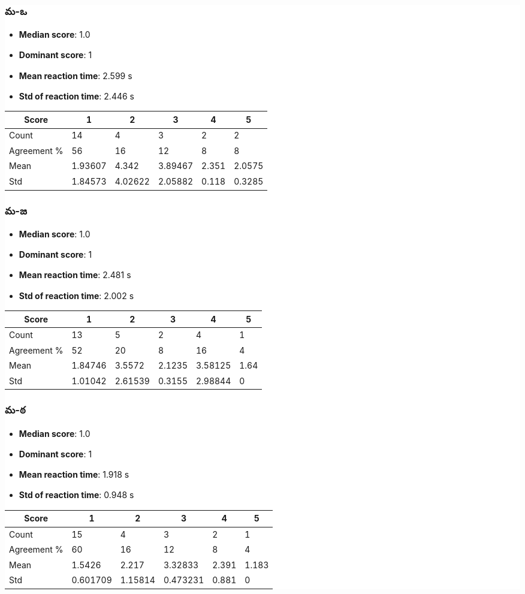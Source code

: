 ### మ-ఒ

* **Median score**: 1.0

* **Dominant score**: 1

* **Mean reaction time**: 2.599 s

* **Std of reaction time**: 2.446 s

| Score       |        1 |        2 |        3 |     4 |      5 |
|-------------|----------|----------|----------|-------|--------|
| Count       | 14       |  4       |  3       | 2     | 2      |
| Agreement % | 56       | 16       | 12       | 8     | 8      |
| Mean        |  1.93607 |  4.342   |  3.89467 | 2.351 | 2.0575 |
| Std         |  1.84573 |  4.02622 |  2.05882 | 0.118 | 0.3285 |

### మ-జ

* **Median score**: 1.0

* **Dominant score**: 1

* **Mean reaction time**: 2.481 s

* **Std of reaction time**: 2.002 s

| Score       |        1 |        2 |      3 |        4 |    5 |
|-------------|----------|----------|--------|----------|------|
| Count       | 13       |  5       | 2      |  4       | 1    |
| Agreement % | 52       | 20       | 8      | 16       | 4    |
| Mean        |  1.84746 |  3.5572  | 2.1235 |  3.58125 | 1.64 |
| Std         |  1.01042 |  2.61539 | 0.3155 |  2.98844 | 0    |

### మ-ఠ

* **Median score**: 1.0

* **Dominant score**: 1

* **Mean reaction time**: 1.918 s

* **Std of reaction time**: 0.948 s

| Score       |         1 |        2 |         3 |     4 |     5 |
|-------------|-----------|----------|-----------|-------|-------|
| Count       | 15        |  4       |  3        | 2     | 1     |
| Agreement % | 60        | 16       | 12        | 8     | 4     |
| Mean        |  1.5426   |  2.217   |  3.32833  | 2.391 | 1.183 |
| Std         |  0.601709 |  1.15814 |  0.473231 | 0.881 | 0     |
